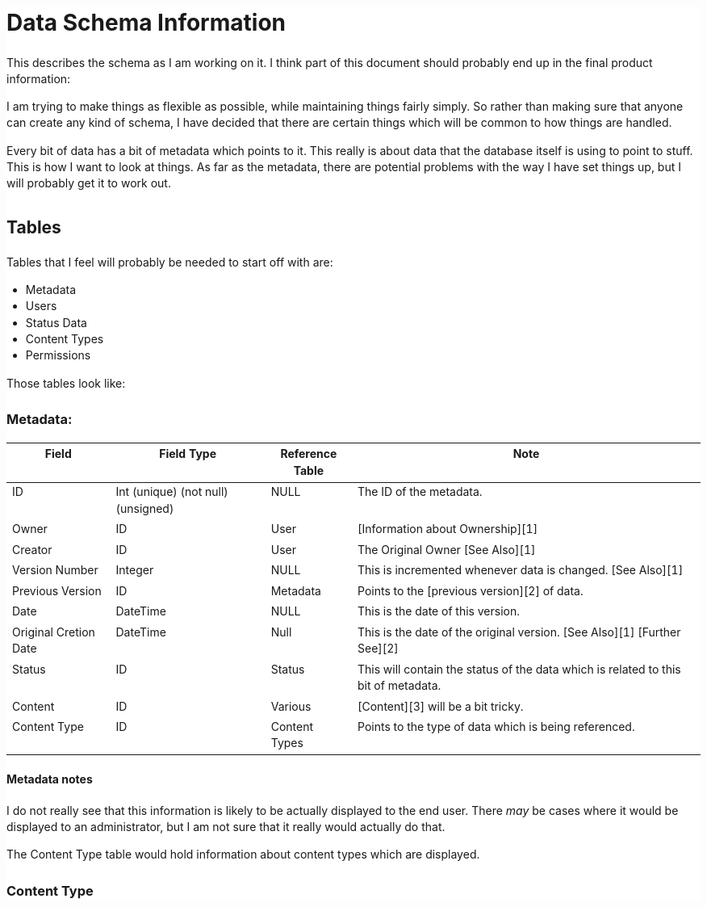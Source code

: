 # Data Schema Information

This describes the schema as I am working on it.  I think part of this document should probably end up in the final product information:

I am trying to make things as flexible as possible, while maintaining things fairly simply.  So rather than making sure that anyone can create any kind of schema, I have decided that there are certain things which will be common to how things are handled.

Every bit of data has a bit of metadata which points to it.  This really is about data that the database itself is using to point to stuff.  This is how I want to look at things.  As far as the metadata, there are potential problems with the way I have set things up, but I will probably get it to work out.

## Tables

Tables that I feel will probably be needed to start off with are:

* Metadata
* Users
* Status Data
* Content Types
* Permissions

Those tables look like:

### Metadata: 

Field | Field Type | Reference Table | Note
--- | --- | --- | ---
ID | Int (unique) (not null) (unsigned) | NULL | The ID of the metadata. 
Owner | ID | User | [Information about Ownership][1]
Creator | ID | User | The Original Owner [See Also][1]
Version Number | Integer | NULL | This is incremented whenever data is changed. [See Also][1]
Previous Version | ID | Metadata | Points to the [previous version][2] of data.
Date | DateTime | NULL | This is the date of this version.
Original Cretion Date | DateTime | Null | This is the date of the original version. [See Also][1] [Further See][2]
Status | ID | Status | This will contain the status of the data which is related to this bit of metadata.  
Content | ID | Various | [Content][3] will be a bit tricky.
Content Type | ID | Content Types | Points to the type of data which is being referenced.  

#### Metadata notes

I do not really see that this information is likely to be actually displayed to the end user.  There *may* be cases where it would be displayed to an administrator, but I am not sure that it really would actually do that.  

The Content Type table would hold information about content types which are displayed.  

### Content Type
